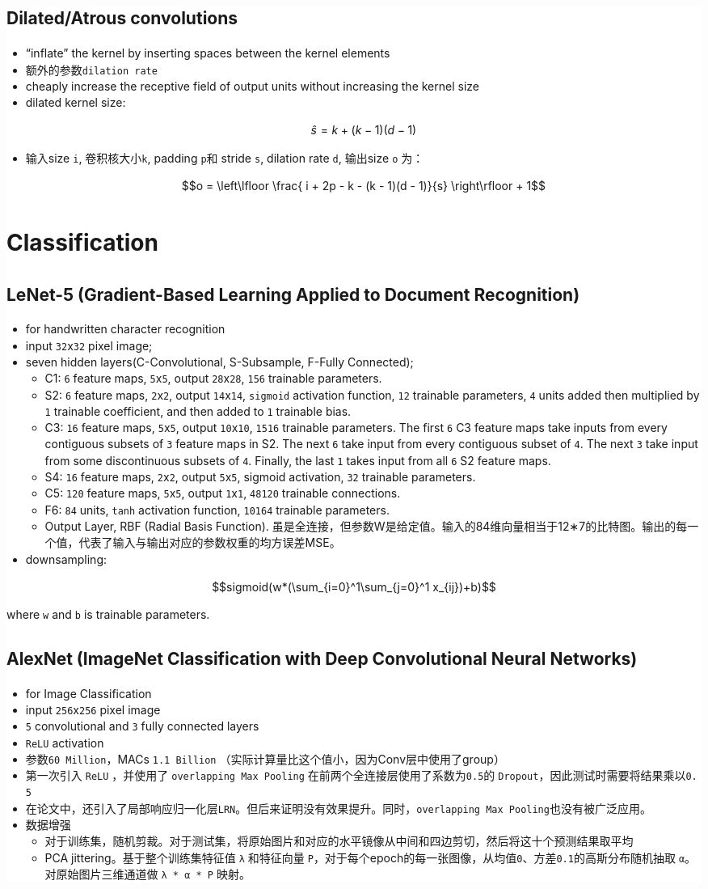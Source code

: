 ## Dilated/Atrous convolutions
- “inflate” the kernel by inserting spaces between the kernel elements
- 额外的参数`dilation rate`
- cheaply increase the receptive field of output units without increasing the kernel size
- dilated kernel size:
    ```math
    \hat{s} = k + (k - 1)(d - 1)
    ```
- 输入size `i`, 卷积核大小`k`, padding `p`和 stride `s`, dilation rate `d`, 输出size `o` 为：
    ```math
    o = \left\lfloor \frac{ i + 2p - k - (k - 1)(d - 1)}{s} \right\rfloor + 1
    ```


# Classification

## LeNet-5 (Gradient-Based Learning Applied to Document Recognition)
- for handwritten character recognition
- input `32`x`32` pixel image;
- seven hidden layers(C-Convolutional, S-Subsample, F-Fully Connected);
  - C1: `6` feature maps, `5`x`5`, output `28`x`28`, `156` trainable parameters.
  - S2: `6` feature maps, `2`x`2`, output `14`x`14`, `sigmoid` activation function, `12` trainable parameters, `4` units added then multiplied by `1` trainable coefficient, and then added to `1` trainable bias.
  - C3: `16` feature maps, `5`x`5`, output `10`x`10`, `1516` trainable parameters. The first `6` C3 feature maps take inputs from every contiguous subsets of `3` feature maps in S2. The next `6` take input from every contiguous subset of `4`. The next `3` take input from some discontinuous subsets of `4`. Finally, the last `1` takes input from all `6` S2 feature maps.
  - S4: `16` feature maps, `2`x`2`, output `5`x`5`, sigmoid activation, `32` trainable parameters.
  - C5: `120` feature maps, `5`x`5`, output `1`x`1`, `48120` trainable connections.
  - F6: `84` units, `tanh` activation function, `10164` trainable parameters.
  - Output Layer, RBF (Radial Basis Function). 虽是全连接，但参数W是给定值。输入的84维向量相当于12∗7的比特图。输出的每一个值，代表了输入与输出对应的参数权重的均方误差MSE。
- downsampling: 
```math
sigmoid(w*(\sum_{i=0}^1\sum_{j=0}^1 x_{ij})+b)
```
where `w` and `b` is trainable parameters.
  
## AlexNet (ImageNet Classification with Deep Convolutional Neural Networks)
- for Image Classification
- input `256`x`256` pixel image
- `5` convolutional and `3` fully connected layers
- `ReLU` activation
- 参数`60 Million`，MACs `1.1 Billion` （实际计算量比这个值小，因为Conv层中使用了group）
- 第一次引入 `ReLU` ，并使用了 `overlapping Max Pooling`
在前两个全连接层使用了系数为`0.5`的 `Dropout`，因此测试时需要将结果乘以`0.5`
- 在论文中，还引入了局部响应归一化层`LRN`。但后来证明没有效果提升。同时，`overlapping Max Pooling`也没有被广泛应用。
- 数据增强
  - 对于训练集，随机剪裁。对于测试集，将原始图片和对应的水平镜像从中间和四边剪切，然后将这十个预测结果取平均
  - PCA jittering。基于整个训练集特征值 `λ` 和特征向量 `P`，对于每个epoch的每一张图像，从均值`0`、方差`0.1`的高斯分布随机抽取 `α`。对原始图片三维通道做 `λ * α * P` 映射。
